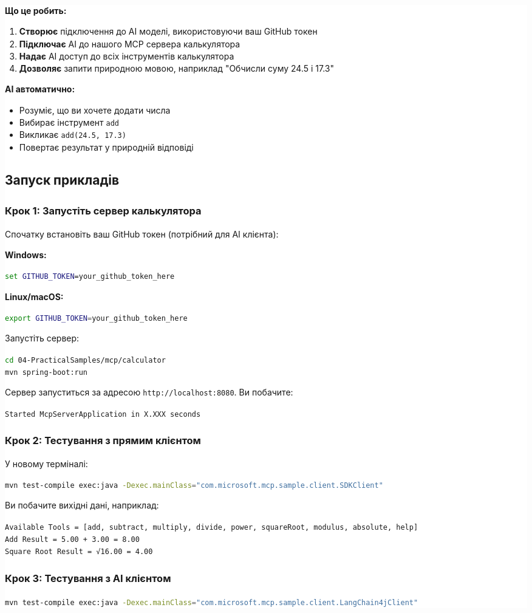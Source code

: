 **Що це робить:**
1. **Створює** підключення до AI моделі, використовуючи ваш GitHub токен
2. **Підключає** AI до нашого MCP сервера калькулятора
3. **Надає** AI доступ до всіх інструментів калькулятора
4. **Дозволяє** запити природною мовою, наприклад "Обчисли суму 24.5 і 17.3"

**AI автоматично:**
- Розуміє, що ви хочете додати числа
- Вибирає інструмент `add`
- Викликає `add(24.5, 17.3)`
- Повертає результат у природній відповіді

## Запуск прикладів

### Крок 1: Запустіть сервер калькулятора

Спочатку встановіть ваш GitHub токен (потрібний для AI клієнта):

**Windows:**
```cmd
set GITHUB_TOKEN=your_github_token_here
```

**Linux/macOS:**
```bash
export GITHUB_TOKEN=your_github_token_here
```

Запустіть сервер:
```bash
cd 04-PracticalSamples/mcp/calculator
mvn spring-boot:run
```

Сервер запуститься за адресою `http://localhost:8080`. Ви побачите:
```
Started McpServerApplication in X.XXX seconds
```

### Крок 2: Тестування з прямим клієнтом

У новому терміналі:
```bash
mvn test-compile exec:java -Dexec.mainClass="com.microsoft.mcp.sample.client.SDKClient"
```

Ви побачите вихідні дані, наприклад:
```
Available Tools = [add, subtract, multiply, divide, power, squareRoot, modulus, absolute, help]
Add Result = 5.00 + 3.00 = 8.00
Square Root Result = √16.00 = 4.00
```

### Крок 3: Тестування з AI клієнтом

```bash
mvn test-compile exec:java -Dexec.mainClass="com.microsoft.mcp.sample.client.LangChain4jClient"
```
